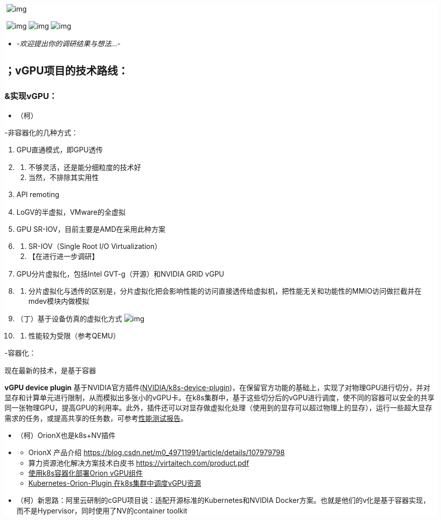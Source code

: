 ​                 ![img](https://docimg1.docs.qq.com/image/6AOlgpo8-yKdPcnkb6IFOA.png?w=1081&h=729)        

​                 ![img](https://docimg4.docs.qq.com/image/S1hRaKgHn0aHADF4uGcW0A.png?w=1101&h=775)                         ![img](https://docimg9.docs.qq.com/image/l173lgbYD3PnbeDvHnXiWA.png?w=872&h=606)                         ![img](https://docimg2.docs.qq.com/image/nbIhXGNsbV9hLjI3n78cmg.png?w=870&h=547)        

- -*欢迎提出你的调研结果与想法...*-



## **；vGPU项目的技术路线：**

### **&实现vGPU：**

- （柯）

-非容器化的几种方式：

1. GPU直通模式，即GPU透传 

2. 1. 不够灵活，还是能分细粒度的技术好
   2. 当然，不排除其实用性

3. API remoting

4. LoGV的半虚拟，VMware的全虚拟

5. GPU SR-IOV，目前主要是AMD在采用此种方案

6. 1. SR-IOV（Single Root I/O Virtualization）
   2. 【在进行进一步调研】

7. GPU分片虚拟化，包括Intel GVT-g（开源）和NVIDIA GRID vGPU

8. 1. 分片虚拟化与透传的区别是，分片虚拟化把会影响性能的访问直接透传给虚拟机，把性能无关和功能性的MMIO访问做拦截并在mdev模块内做模拟

9. （丁）基于设备仿真的虚拟化方式                 ![img](https://docimg9.docs.qq.com/image/RqGpp3rhnKO5dUKekDCxtA.png?w=1280&h=857.8110944527735)        

10. 1. 性能较为受限（参考QEMU）

-容器化：

现在最新的技术，是基于容器

**vGPU device plugin** 基于NVIDIA官方插件([NVIDIA/k8s-device-plugin](https://gitee.com/link?target=https%3A%2F%2Fgithub.com%2FNVIDIA%2Fk8s-device-plugin))，在保留官方功能的基础上，实现了对物理GPU进行切分，并对显存和计算单元进行限制，从而模拟出多张小的vGPU卡。在k8s集群中，基于这些切分后的vGPU进行调度，使不同的容器可以安全的共享同一张物理GPU，提高GPU的利用率。此外，插件还可以对显存做虚拟化处理（使用到的显存可以超过物理上的显存），运行一些超大显存需求的任务，或提高共享的任务数，可参考[性能测试报告](https://gitee.com/teacherandchang/k8s-device-plugin#性能测试)。

- （柯）OrionX也是k8s+NV插件

- - OrionX 产品介绍  https://blog.csdn.net/m0_49711991/article/details/107979798
  - 算力资源池化解决方案技术白皮书 https://virtaitech.com/product.pdf
  - [使用k8s容器化部署Orion vGPU组件](https://github.com/virtaitech/orion/blob/master/orion-kubernetes-deploy) 
  - [Kubernetes-Orion-Plugin 在k8s集群中调度vGPU资源](https://github.com/virtaitech/orion/blob/master/doc/Orion-k8s-device-plugin.md)

- （柯）新思路：阿里云研制的cGPU项目说：适配开源标准的Kubernetes和NVIDIA Docker方案。也就是他们的v化是基于容器实现，而不是Hypervisor，同时使用了NV的container toolkit
